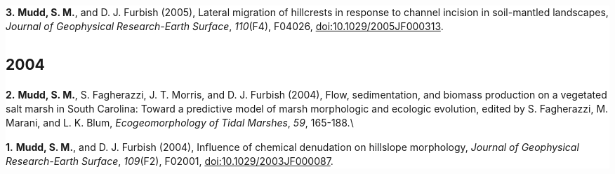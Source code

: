  
  **3.** **Mudd, S. M.**, and D. J. Furbish (2005), Lateral migration of hillcrests in response to channel incision in soil-mantled landscapes, *Journal of Geophysical Research-Earth Surface*, *110*(F4), F04026, [doi:10.1029/2005JF000313](http://dx.doi.org/doi:10.1029/2005JF000313).


## 2004
 
 
  **2.** **Mudd, S. M.**, S. Fagherazzi, J. T. Morris, and D. J. Furbish (2004), Flow, sedimentation, and biomass production on a vegetated salt marsh in South Carolina: Toward a predictive model of marsh morphologic and ecologic evolution, edited by S. Fagherazzi, M. Marani, and L. K. Blum, *Ecogeomorphology of Tidal Marshes*, *59*, 165-188.\

  **1.** **Mudd, S. M.**, and D. J. Furbish (2004), Influence of chemical denudation on hillslope morphology, *Journal of Geophysical Research-Earth Surface*, *109*(F2), F02001, [doi:10.1029/2003JF000087](http://dx.doi.org/doi:10.1029/2003JF000087).

